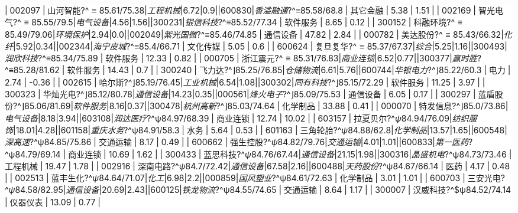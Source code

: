 | 002097 | 山河智能?\^$≡85.61/75.38 |  工程机械  |    6.72   |  0.9  |
| 600830 | 香溢融通?\^$≡85.58/68.8  |  其它金融  |    5.38   |  1.51 |
| 002169 | 智光电气?\^$≡85.55/79.5  |  电气设备  |    4.56   |  1.56 |
| 300231 | 银信科技?\^$≡85.52/77.34 |  软件服务  |    8.65   |  0.12 |
| 300152 | 科融环境?\^$≡85.49/79.06 |  环境保护  |    2.94   |  0.0  |
| 002049 | 紫光国微?\^$≡85.46/74.85 |  通信设备  |   47.82   |  2.84 |
| 000782 | 美达股份?\^$≡85.43/66.32 |    化纤    |    5.92   |  0.34 |
| 002344 | 海宁皮城?\^$≡85.4/66.71  |  文化传媒  |    5.05   |  0.6  |
| 600624 | 复旦复华?\^$≡85.37/67.37 |    综合    |    5.25   |  1.16 |
| 300493 | 润欣科技?\^$≡85.34/75.89 |  软件服务  |   12.33   |  0.82 |
| 000705 | 浙江震元?\^$≡85.31/76.83 |  商业连锁  |    6.52   |  0.77 |
| 300377 |  赢时胜?\^$≡85.28/81.62  |  软件服务  |   14.43   |  0.7  |
| 300240 |  飞力达?\^$⌋85.25/76.85  |  仓储物流  |    6.61   |  5.76 |
| 600744 | 华银电力?\^$⌋85.22/60.3  |    电力    |    2.74   | -0.36 |
| 002615 |  哈尔斯?\^$⌋85.19/76.45  |  工业机械  |    6.54   |  1.08 |
| 300302 | 同有科技?\^$⌋85.15/72.29 |  软件服务  |   11.25   |  3.97 |
| 300323 | 华灿光电?\^$⌋85.12/80.78 |  通信设备  |   14.23   |  0.35 |
| 000561 | 烽火电子?\^$⌋85.09/75.53 |  通信设备  |    6.05   |  0.17 |
| 300297 | 蓝盾股份?\^$⌋85.06/81.69 |  软件服务  |    8.16   |  0.37 |
| 300478 | 杭州高新?\^$⌋85.03/74.64 |  化学制品  |   33.88   |  0.41 |
| 000070 | 特发信息?\^$⌋85.0/73.86  |  电气设备  |    8.18   |  3.94 |
| 603108 | 润达医疗?\^$ψ84.97/68.39 |  商业连锁  |   12.74   | 10.02 |
| 603157 | 拉夏贝尔?\^$ψ84.94/76.09 |  纺织服饰  |   18.01   |  4.28 |
| 601158 | 重庆水务?\^$ψ84.91/58.3  |    水务    |    5.64   |  0.53 |
| 601163 | 三角轮胎?\^$ψ84.88/62.8  |  化学制品  |   13.57   |  1.65 |
| 600548 |  深高速?\^$ψ84.85/75.86  |  交通运输  |    8.17   |  0.49 |
| 600662 | 强生控股?\^$ψ84.82/79.76 |  交通运输  |    4.01   |  1.01 |
| 600833 | 第一医药?\^$ψ84.79/69.14 |  商业连锁  |   10.69   |  1.62 |
| 300433 | 蓝思科技?\^$ψ84.76/67.44 |  通信设备  |   21.15   |  1.98 |
| 300316 | 晶盛机电?\^$ψ84.73/73.46 |  工程机械  |   19.47   |  1.78 |
| 002916 | 深南电路?\^$ψ84.7/72.42  |  通信设备  |   67.58   |  2.16 |
| 600488 | 天药股份?\^$ψ84.67/66.14 |    医药    |    4.17   |  0.48 |
| 002513 | 蓝丰生化?\^$ψ84.64/71.07 |    化工    |    6.98   |  2.2  |
| 000859 | 国风塑业?\^$ψ84.61/72.63 |  化学制品  |    3.01   |  1.01 |
| 600703 | 三安光电?\^$ψ84.58/82.95 |  通信设备  |   20.69   |  2.43 |
| 600125 | 铁龙物流?\^$ψ84.55/74.65 |  交通运输  |    8.64   |  1.17 |
| 300007 | 汉威科技?\^$ψ84.52/74.14 |  仪器仪表  |   13.09   |  0.77 |